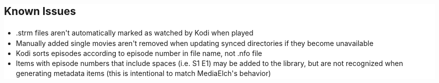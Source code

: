 ## Known Issues

*   .strm files aren't automatically marked as watched by Kodi when played
*   Manually added single movies aren't removed when updating synced directories if they become unavailable
*   Kodi sorts episodes according to episode number in file name, not .nfo file
*   Items with episode numbers that include spaces (i.e. S1 E1) may be added to the library, but are not recognized when generating metadata items (this is intentional to match MediaElch's behavior)
